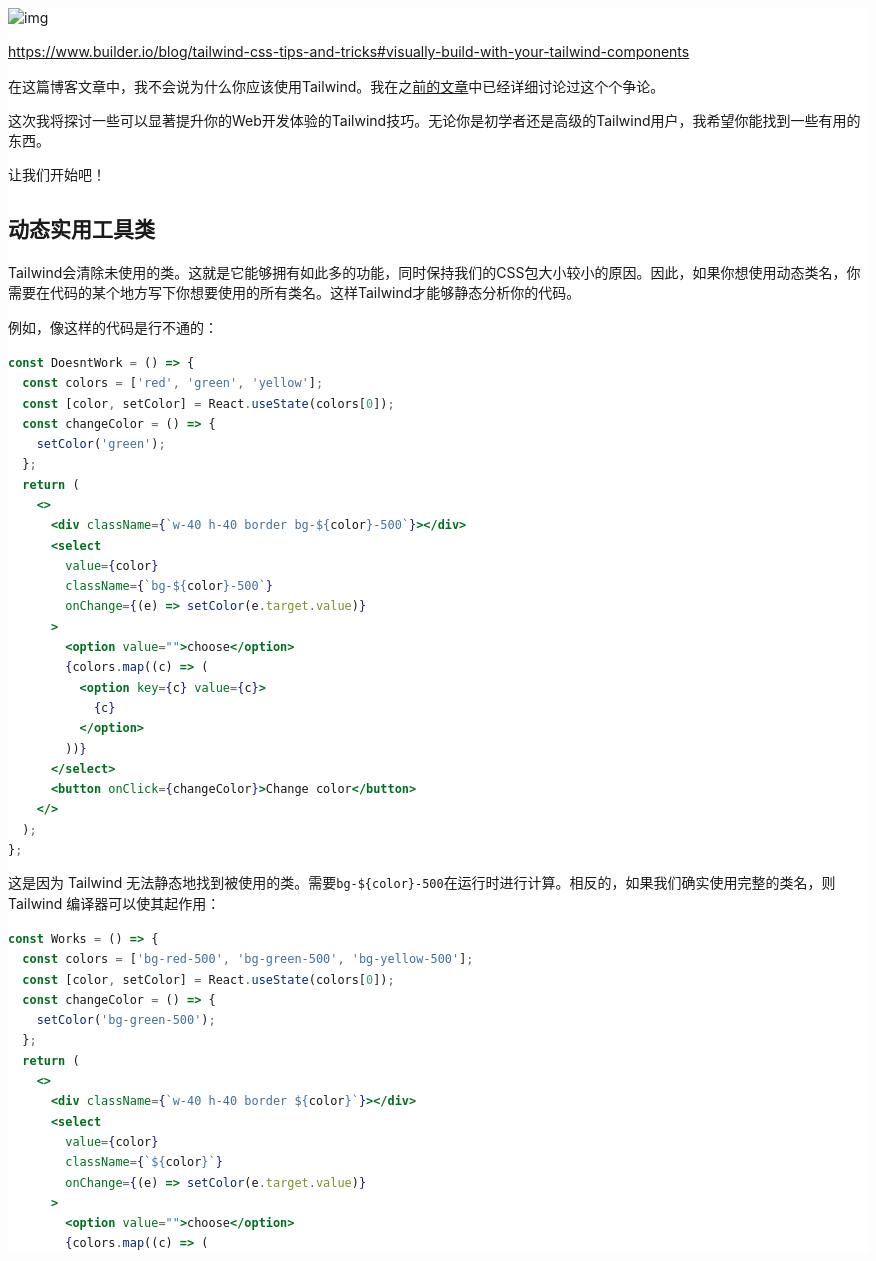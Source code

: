 ![img](https://fs.lwmc.net/uploads/2023/08/1690906074507-202308020007758.webp)

https://www.builder.io/blog/tailwind-css-tips-and-tricks#visually-build-with-your-tailwind-components



在这篇博客文章中，我不会说为什么你应该使用Tailwind。我在之[前的文章](https://www.builder.io/blog/the-tailwind-css-drama-your-users-don't-care-about)中已经详细讨论过这个个争论。

这次我将探讨一些可以显著提升你的Web开发体验的Tailwind技巧。无论你是初学者还是高级的Tailwind用户，我希望你能找到一些有用的东西。

让我们开始吧！

## 动态实用工具类

 Tailwind会清除未使用的类。这就是它能够拥有如此多的功能，同时保持我们的CSS包大小较小的原因。因此，如果你想使用动态类名，你需要在代码的某个地方写下你想要使用的所有类名。这样Tailwind才能够静态分析你的代码。

例如，像这样的代码是行不通的：

```jsx
const DoesntWork = () => {
  const colors = ['red', 'green', 'yellow'];
  const [color, setColor] = React.useState(colors[0]);
  const changeColor = () => {
    setColor('green');
  };
  return (
    <>
      <div className={`w-40 h-40 border bg-${color}-500`}></div>
      <select
        value={color}
        className={`bg-${color}-500`}
        onChange={(e) => setColor(e.target.value)}
      >
        <option value="">choose</option>
        {colors.map((c) => (
          <option key={c} value={c}>
            {c}
          </option>
        ))}
      </select>
      <button onClick={changeColor}>Change color</button>
    </>
  );
};
```

这是因为 Tailwind 无法静态地找到被使用的类。需要`bg-${color}-500`在运行时进行计算。相反的，如果我们确实使用完整的类名，则Tailwind 编译器可以使其起作用：

```jsx
const Works = () => {
  const colors = ['bg-red-500', 'bg-green-500', 'bg-yellow-500'];
  const [color, setColor] = React.useState(colors[0]);
  const changeColor = () => {
    setColor('bg-green-500');
  };
  return (
    <>
      <div className={`w-40 h-40 border ${color}`}></div>
      <select
        value={color}
        className={`${color}`}
        onChange={(e) => setColor(e.target.value)}
      >
        <option value="">choose</option>
        {colors.map((c) => (
```